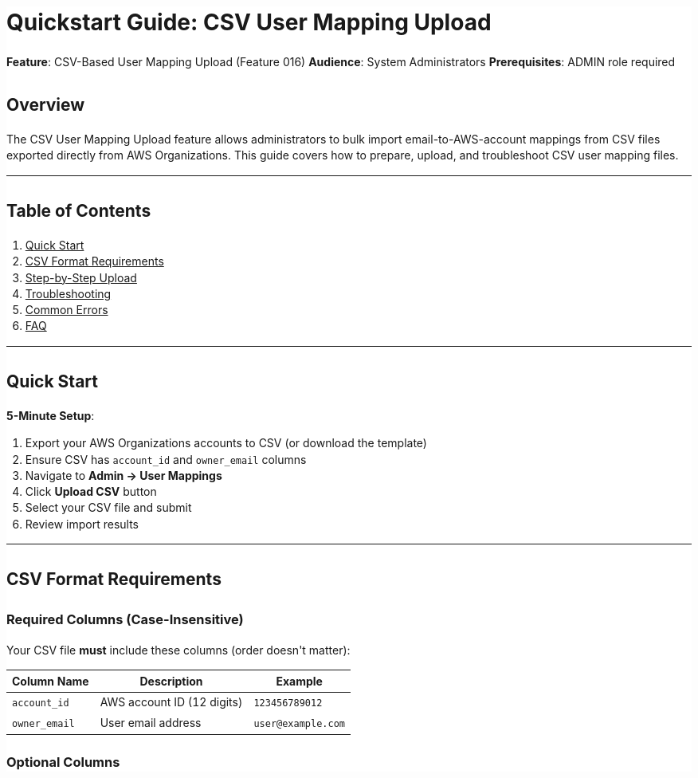 # Quickstart Guide: CSV User Mapping Upload

**Feature**: CSV-Based User Mapping Upload (Feature 016)
**Audience**: System Administrators
**Prerequisites**: ADMIN role required

## Overview

The CSV User Mapping Upload feature allows administrators to bulk import email-to-AWS-account mappings from CSV files exported directly from AWS Organizations. This guide covers how to prepare, upload, and troubleshoot CSV user mapping files.

---

## Table of Contents

1. [Quick Start](#quick-start)
2. [CSV Format Requirements](#csv-format-requirements)
3. [Step-by-Step Upload](#step-by-step-upload)
4. [Troubleshooting](#troubleshooting)
5. [Common Errors](#common-errors)
6. [FAQ](#faq)

---

## Quick Start

**5-Minute Setup**:

1. Export your AWS Organizations accounts to CSV (or download the template)
2. Ensure CSV has `account_id` and `owner_email` columns
3. Navigate to **Admin → User Mappings**
4. Click **Upload CSV** button
5. Select your CSV file and submit
6. Review import results

---

## CSV Format Requirements

### Required Columns (Case-Insensitive)

Your CSV file **must** include these columns (order doesn't matter):

| Column Name | Description | Example |
|-------------|-------------|---------|
| `account_id` | AWS account ID (12 digits) | `123456789012` |
| `owner_email` | User email address | `user@example.com` |

### Optional Columns
